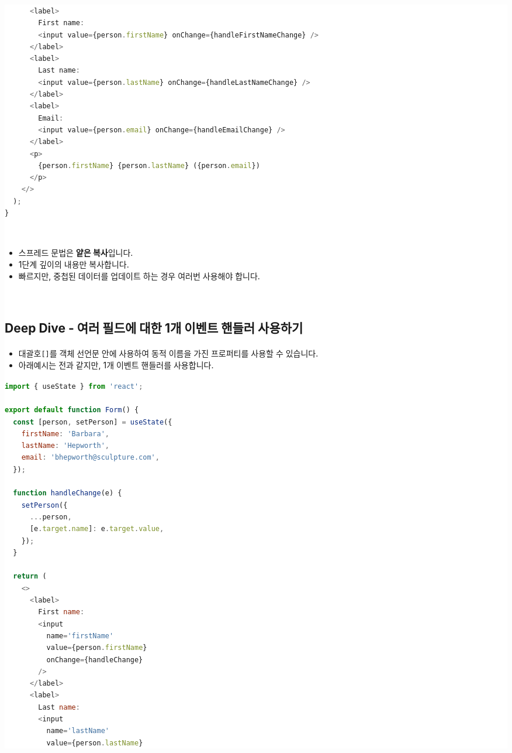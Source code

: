 ```js
      <label>
        First name:
        <input value={person.firstName} onChange={handleFirstNameChange} />
      </label>
      <label>
        Last name:
        <input value={person.lastName} onChange={handleLastNameChange} />
      </label>
      <label>
        Email:
        <input value={person.email} onChange={handleEmailChange} />
      </label>
      <p>
        {person.firstName} {person.lastName} ({person.email})
      </p>
    </>
  );
}
```

<br>

- 스프레드 문법은 **얕은 복사**입니다.
- 1단계 깊이의 내용만 복사합니다.
- 빠르지만, 중첩된 데이터를 업데이트 하는 경우 여러번 사용해야 합니다.

<br>

## Deep Dive - 여러 필드에 대한 1개 이벤트 핸들러 사용하기

- 대괄호`[]`를 객체 선언문 안에 사용하여 동적 이름을 가진 프로퍼티를 사용할 수 있습니다.
- 아래예시는 전과 같지만, 1개 이벤트 핸들러를 사용합니다.

```js
import { useState } from 'react';

export default function Form() {
  const [person, setPerson] = useState({
    firstName: 'Barbara',
    lastName: 'Hepworth',
    email: 'bhepworth@sculpture.com',
  });

  function handleChange(e) {
    setPerson({
      ...person,
      [e.target.name]: e.target.value,
    });
  }

  return (
    <>
      <label>
        First name:
        <input
          name='firstName'
          value={person.firstName}
          onChange={handleChange}
        />
      </label>
      <label>
        Last name:
        <input
          name='lastName'
          value={person.lastName}
```